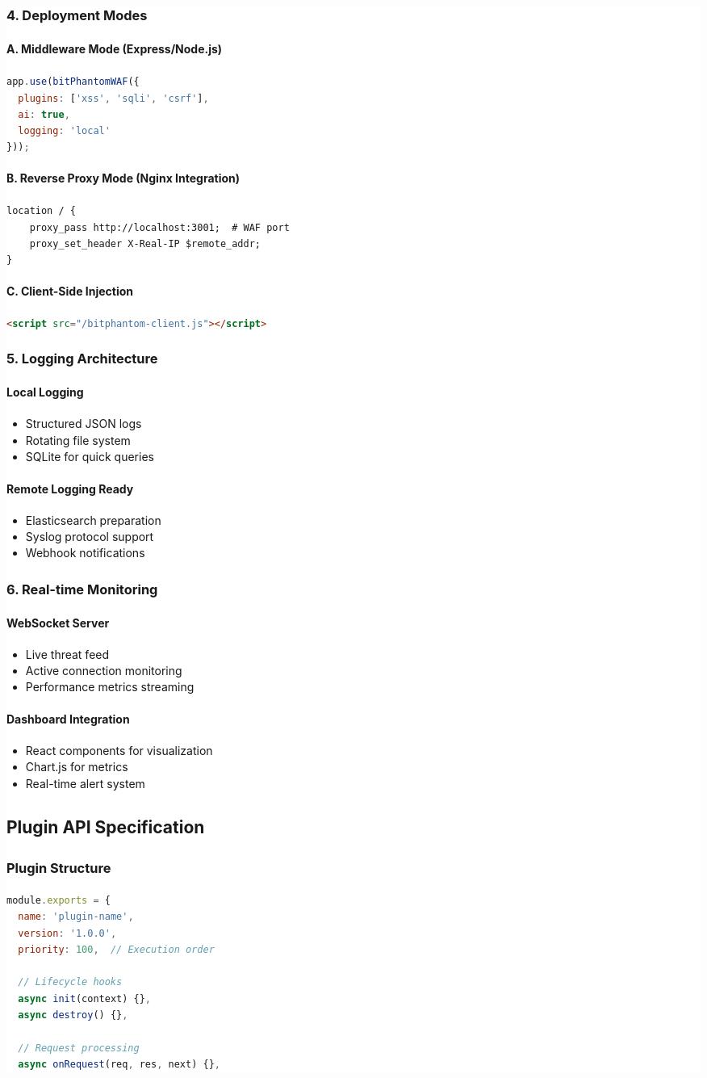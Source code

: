 ### 4. Deployment Modes

#### A. Middleware Mode (Express/Node.js)
```javascript
app.use(bitPhantomWAF({
  plugins: ['xss', 'sqli', 'csrf'],
  ai: true,
  logging: 'local'
}));
```

#### B. Reverse Proxy Mode (Nginx Integration)
```nginx
location / {
    proxy_pass http://localhost:3001;  # WAF port
    proxy_set_header X-Real-IP $remote_addr;
}
```

#### C. Client-Side Injection
```html
<script src="/bitphantom-client.js"></script>
```

### 5. Logging Architecture

#### Local Logging
- Structured JSON logs
- Rotating file system
- SQLite for quick queries

#### Remote Logging Ready
- Elasticsearch preparation
- Syslog protocol support
- Webhook notifications

### 6. Real-time Monitoring

#### WebSocket Server
- Live threat feed
- Active connection monitoring
- Performance metrics streaming

#### Dashboard Integration
- React components for visualization
- Chart.js for metrics
- Real-time alert system

## Plugin API Specification

### Plugin Structure
```javascript
module.exports = {
  name: 'plugin-name',
  version: '1.0.0',
  priority: 100,  // Execution order
  
  // Lifecycle hooks
  async init(context) {},
  async destroy() {},
  
  // Request processing
  async onRequest(req, res, next) {},
```